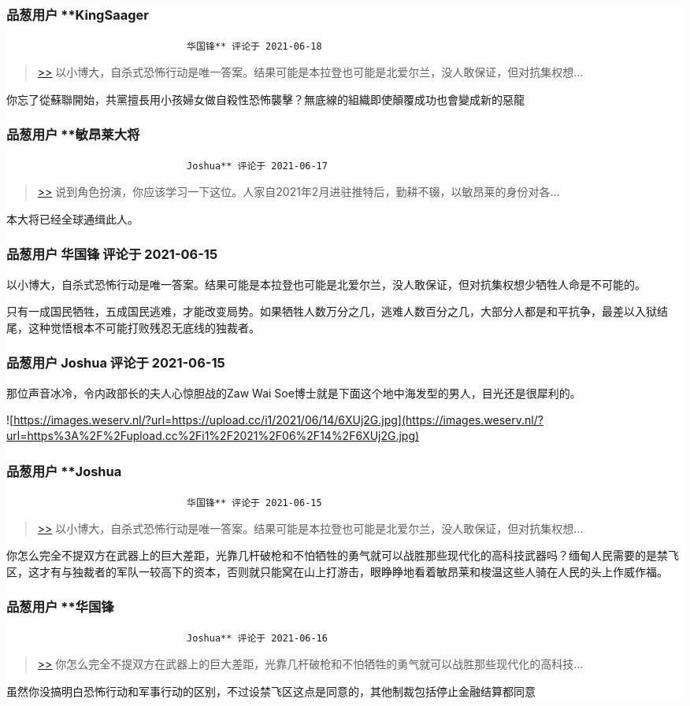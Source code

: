 

            
### 品葱用户 **KingSaager				
									华国锋** 评论于 2021-06-18
        
> [\>>]( "/article/item_id-660137#") 以小博大，自杀式恐怖行动是唯一答案。结果可能是本拉登也可能是北爱尔兰，没人敢保证，但对抗集权想...

  
  
你忘了從蘇聯開始，共黨擅長用小孩婦女做自殺性恐怖襲擊？無底線的組織即使顛覆成功也會變成新的惡龍
        


            
### 品葱用户 **敏昂莱大将				
									Joshua** 评论于 2021-06-17
        
> [\>>]( "/article/item_id-660571#") 说到角色扮演，你应该学习一下这位。人家自2021年2月进驻推特后，勤耕不辍，以敏昂莱的身份对各...

  
  
本大将已经全球通缉此人。
        


            
### 品葱用户 **华国锋** 评论于 2021-06-15
        
以小博大，自杀式恐怖行动是唯一答案。结果可能是本拉登也可能是北爱尔兰，没人敢保证，但对抗集权想少牺牲人命是不可能的。  
  
只有一成国民牺牲，五成国民逃难，才能改变局势。如果牺牲人数万分之几，逃难人数百分之几，大部分人都是和平抗争，最差以入狱结尾，这种觉悟根本不可能打败残忍无底线的独裁者。
        


            
### 品葱用户 **Joshua** 评论于 2021-06-15
        
那位声音冰冷，令内政部长的夫人心惊胆战的Zaw Wai Soe博士就是下面这个地中海发型的男人，目光还是很犀利的。  
  
![https://images.weserv.nl/?url=https://upload.cc/i1/2021/06/14/6XUj2G.jpg](https://images.weserv.nl/?url=https%3A%2F%2Fupload.cc%2Fi1%2F2021%2F06%2F14%2F6XUj2G.jpg)
        


            
### 品葱用户 **Joshua				
									华国锋** 评论于 2021-06-15
        
> [\>>]( "/article/item_id-660137#") 以小博大，自杀式恐怖行动是唯一答案。结果可能是本拉登也可能是北爱尔兰，没人敢保证，但对抗集权想...

  
  
你怎么完全不提双方在武器上的巨大差距，光靠几杆破枪和不怕牺牲的勇气就可以战胜那些现代化的高科技武器吗？缅甸人民需要的是禁飞区，这才有与独裁者的军队一较高下的资本，否则就只能窝在山上打游击，眼睁睁地看着敏昂莱和梭温这些人骑在人民的头上作威作福。
        


            
### 品葱用户 **华国锋				
									Joshua** 评论于 2021-06-16
        
> [\>>]( "/article/item_id-660145#") 你怎么完全不提双方在武器上的巨大差距，光靠几杆破枪和不怕牺牲的勇气就可以战胜那些现代化的高科技...

  
  
虽然你没搞明白恐怖行动和军事行动的区别，不过设禁飞区这点是同意的，其他制裁包括停止金融结算都同意
        